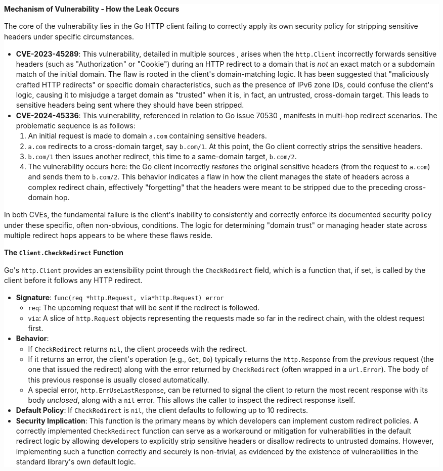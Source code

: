 **Mechanism of Vulnerability - How the Leak Occurs**

The core of the vulnerability lies in the Go HTTP client failing to correctly apply its own security policy for stripping sensitive headers under specific circumstances.

- **CVE-2023-45289**: This vulnerability, detailed in multiple sources , arises when the `http.Client` incorrectly forwards sensitive headers (such as "Authorization" or "Cookie") during an HTTP redirect to a domain that is *not* an exact match or a subdomain match of the initial domain. The flaw is rooted in the client's domain-matching logic. It has been suggested that "maliciously crafted HTTP redirects" or specific domain characteristics, such as the presence of IPv6 zone IDs, could confuse the client's logic, causing it to misjudge a target domain as "trusted" when it is, in fact, an untrusted, cross-domain target. This leads to sensitive headers being sent where they should have been stripped.
- **CVE-2024-45336**: This vulnerability, referenced in relation to Go issue 70530 , manifests in multi-hop redirect scenarios. The problematic sequence is as follows:
    1. An initial request is made to domain `a.com` containing sensitive headers.
    2. `a.com` redirects to a cross-domain target, say `b.com/1`. At this point, the Go client correctly strips the sensitive headers.
    3. `b.com/1` then issues another redirect, this time to a same-domain target, `b.com/2`.
    4. The vulnerability occurs here: the Go client incorrectly *restores* the original sensitive headers (from the request to `a.com`) and sends them to `b.com/2`.
    This behavior indicates a flaw in how the client manages the state of headers across a complex redirect chain, effectively "forgetting" that the headers were meant to be stripped due to the preceding cross-domain hop.

In both CVEs, the fundamental failure is the client's inability to consistently and correctly enforce its documented security policy  under these specific, often non-obvious, conditions. The logic for determining "domain trust" or managing header state across multiple redirect hops appears to be where these flaws reside.

**The `Client.CheckRedirect` Function**

Go's `http.Client` provides an extensibility point through the `CheckRedirect` field, which is a function that, if set, is called by the client before it follows any HTTP redirect.

- **Signature**: `func(req *http.Request, via*http.Request) error`
    - `req`: The upcoming request that will be sent if the redirect is followed.
    - `via`: A slice of `http.Request` objects representing the requests made so far in the redirect chain, with the oldest request first.
- **Behavior**:
    - If `CheckRedirect` returns `nil`, the client proceeds with the redirect.
    - If it returns an error, the client's operation (e.g., `Get`, `Do`) typically returns the `http.Response` from the *previous* request (the one that issued the redirect) along with the error returned by `CheckRedirect` (often wrapped in a `url.Error`). The body of this previous response is usually closed automatically.
    - A special error, `http.ErrUseLastResponse`, can be returned to signal the client to return the most recent response with its body *unclosed*, along with a `nil` error. This allows the caller to inspect the redirect response itself.
- **Default Policy**: If `CheckRedirect` is `nil`, the client defaults to following up to 10 redirects.
- **Security Implication**: This function is the primary means by which developers can implement custom redirect policies. A correctly implemented `CheckRedirect` function can serve as a workaround or mitigation for vulnerabilities in the default redirect logic by allowing developers to explicitly strip sensitive headers or disallow redirects to untrusted domains. However, implementing such a function correctly and securely is non-trivial, as evidenced by the existence of vulnerabilities in the standard library's own default logic.

